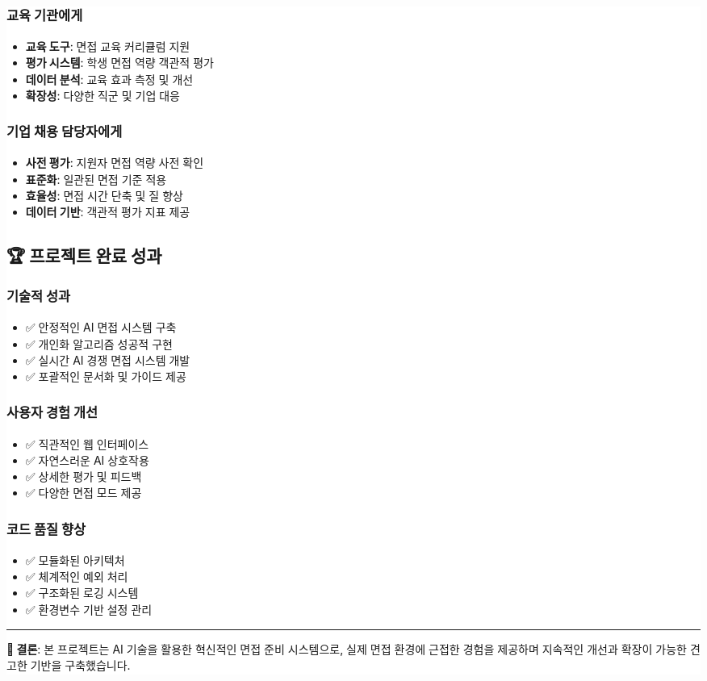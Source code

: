 ### 교육 기관에게
- **교육 도구**: 면접 교육 커리큘럼 지원
- **평가 시스템**: 학생 면접 역량 객관적 평가
- **데이터 분석**: 교육 효과 측정 및 개선
- **확장성**: 다양한 직군 및 기업 대응

### 기업 채용 담당자에게
- **사전 평가**: 지원자 면접 역량 사전 확인
- **표준화**: 일관된 면접 기준 적용
- **효율성**: 면접 시간 단축 및 질 향상
- **데이터 기반**: 객관적 평가 지표 제공

## 🏆 프로젝트 완료 성과

### 기술적 성과
- ✅ 안정적인 AI 면접 시스템 구축
- ✅ 개인화 알고리즘 성공적 구현
- ✅ 실시간 AI 경쟁 면접 시스템 개발
- ✅ 포괄적인 문서화 및 가이드 제공

### 사용자 경험 개선
- ✅ 직관적인 웹 인터페이스
- ✅ 자연스러운 AI 상호작용
- ✅ 상세한 평가 및 피드백
- ✅ 다양한 면접 모드 제공

### 코드 품질 향상
- ✅ 모듈화된 아키텍처
- ✅ 체계적인 예외 처리
- ✅ 구조화된 로깅 시스템
- ✅ 환경변수 기반 설정 관리

---

**🎉 결론**: 본 프로젝트는 AI 기술을 활용한 혁신적인 면접 준비 시스템으로, 실제 면접 환경에 근접한 경험을 제공하며 지속적인 개선과 확장이 가능한 견고한 기반을 구축했습니다.
